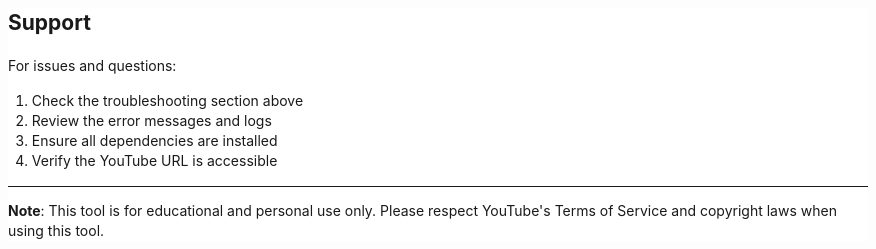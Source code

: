 ## Support

For issues and questions:
1. Check the troubleshooting section above
2. Review the error messages and logs
3. Ensure all dependencies are installed
4. Verify the YouTube URL is accessible

---

**Note**: This tool is for educational and personal use only. Please respect YouTube's Terms of Service and copyright laws when using this tool.
